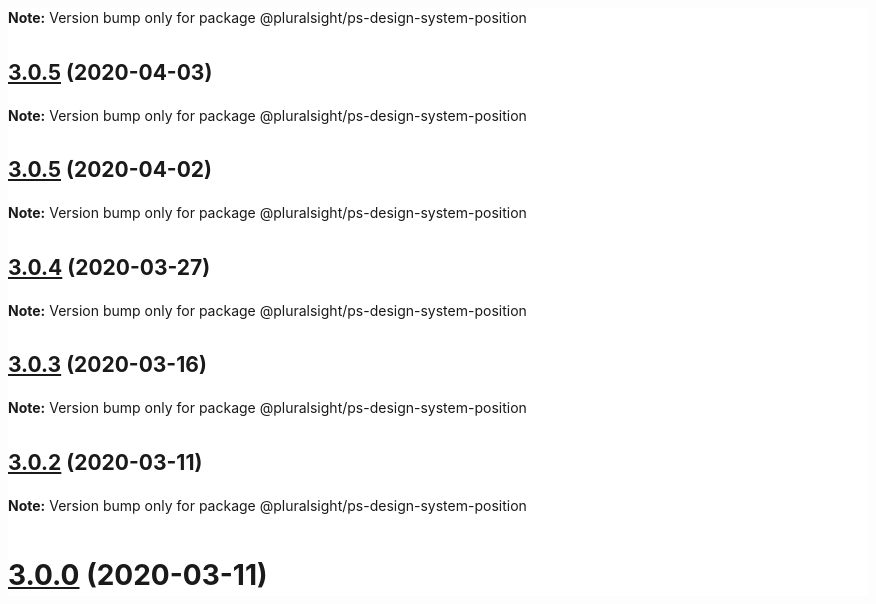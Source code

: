 **Note:** Version bump only for package @pluralsight/ps-design-system-position





## [3.0.5](https://github.com/pluralsight/design-system/compare/@pluralsight/ps-design-system-position@3.0.4...@pluralsight/ps-design-system-position@3.0.5) (2020-04-03)

**Note:** Version bump only for package @pluralsight/ps-design-system-position





## [3.0.5](https://github.com/pluralsight/design-system/compare/@pluralsight/ps-design-system-position@3.0.4...@pluralsight/ps-design-system-position@3.0.5) (2020-04-02)

**Note:** Version bump only for package @pluralsight/ps-design-system-position





## [3.0.4](https://github.com/pluralsight/design-system/compare/@pluralsight/ps-design-system-position@3.0.3...@pluralsight/ps-design-system-position@3.0.4) (2020-03-27)

**Note:** Version bump only for package @pluralsight/ps-design-system-position





## [3.0.3](https://github.com/pluralsight/design-system/compare/@pluralsight/ps-design-system-position@3.0.2...@pluralsight/ps-design-system-position@3.0.3) (2020-03-16)

**Note:** Version bump only for package @pluralsight/ps-design-system-position





## [3.0.2](https://github.com/pluralsight/design-system/compare/@pluralsight/ps-design-system-position@3.0.1...@pluralsight/ps-design-system-position@3.0.2) (2020-03-11)

**Note:** Version bump only for package @pluralsight/ps-design-system-position





# [3.0.0](https://github.com/pluralsight/design-system/compare/@pluralsight/ps-design-system-position@2.0.28...@pluralsight/ps-design-system-position@3.0.0) (2020-03-11)
